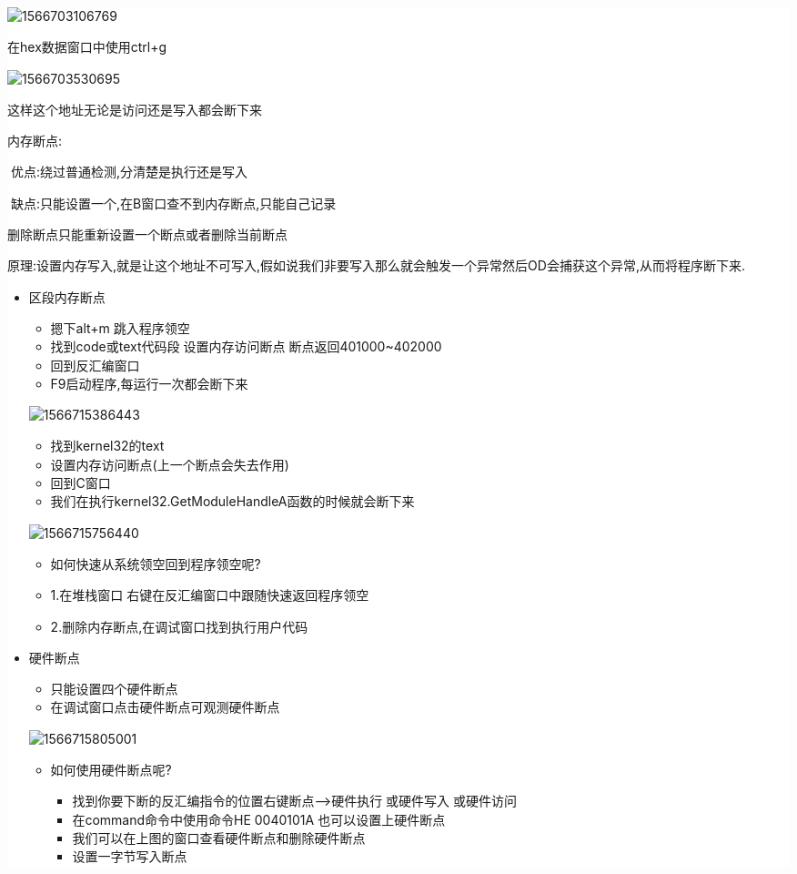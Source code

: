   ![1566703106769](https://blog-mamba.oss-cn-beijing.aliyuncs.com/windows/%E9%80%86%E5%90%91%E5%88%86%E6%9E%9001_%E6%96%AD%E7%82%B9/34.png)

  在hex数据窗口中使用ctrl+g

  ![1566703530695](https://blog-mamba.oss-cn-beijing.aliyuncs.com/windows/%E9%80%86%E5%90%91%E5%88%86%E6%9E%9001_%E6%96%AD%E7%82%B9/35.png)

  这样这个地址无论是访问还是写入都会断下来

  内存断点:

  ​		优点:绕过普通检测,分清楚是执行还是写入

  ​		缺点:只能设置一个,在B窗口查不到内存断点,只能自己记录

  删除断点只能重新设置一个断点或者删除当前断点

  原理:设置内存写入,就是让这个地址不可写入,假如说我们非要写入那么就会触发一个异常然后OD会捕获这个异常,从而将程序断下来.



- 区段内存断点
  - 摁下alt+m  跳入程序领空
  - 找到code或text代码段  设置内存访问断点    断点返回401000~402000
  - 回到反汇编窗口
  - F9启动程序,每运行一次都会断下来

  ![1566715386443](https://blog-mamba.oss-cn-beijing.aliyuncs.com/windows/%E9%80%86%E5%90%91%E5%88%86%E6%9E%9001_%E6%96%AD%E7%82%B9/36.png)
  
  
  
  - 找到kernel32的text
  - 设置内存访问断点(上一个断点会失去作用)
  - 回到C窗口
  - 我们在执行kernel32.GetModuleHandleA函数的时候就会断下来
  
  ![1566715756440](https://blog-mamba.oss-cn-beijing.aliyuncs.com/windows/%E9%80%86%E5%90%91%E5%88%86%E6%9E%9001_%E6%96%AD%E7%82%B9/37.png)
  
  - 如何快速从系统领空回到程序领空呢?
  
  - 1.在堆栈窗口 右键在反汇编窗口中跟随快速返回程序领空
  - 2.删除内存断点,在调试窗口找到执行用户代码



- 硬件断点

  - 只能设置四个硬件断点
  - 在调试窗口点击硬件断点可观测硬件断点

  ![1566715805001](https://blog-mamba.oss-cn-beijing.aliyuncs.com/windows/%E9%80%86%E5%90%91%E5%88%86%E6%9E%9001_%E6%96%AD%E7%82%B9/38.png)

  

  

  - 如何使用硬件断点呢?

    - 找到你要下断的反汇编指令的位置右键断点-->硬件执行     或硬件写入               或硬件访问
    - 在command命令中使用命令HE 0040101A  也可以设置上硬件断点
    - 我们可以在上图的窗口查看硬件断点和删除硬件断点
    - 设置一字节写入断点

